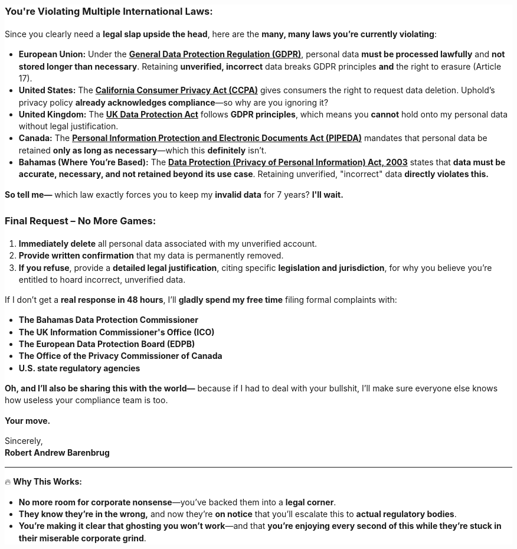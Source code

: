 ### **You're Violating Multiple International Laws:**  
Since you clearly need a **legal slap upside the head**, here are the **many, many laws you’re currently violating**:  

- **European Union:** Under the **[General Data Protection Regulation (GDPR)](https://gdpr.eu/)**, personal data **must be processed lawfully** and **not stored longer than necessary**. Retaining **unverified, incorrect** data breaks GDPR principles **and** the right to erasure (Article 17).  
- **United States:** The **[California Consumer Privacy Act (CCPA)](https://oag.ca.gov/privacy/ccpa)** gives consumers the right to request data deletion. Uphold’s privacy policy **already acknowledges compliance**—so why are you ignoring it?  
- **United Kingdom:** The **[UK Data Protection Act](https://ico.org.uk/)** follows **GDPR principles**, which means you **cannot** hold onto my personal data without legal justification.  
- **Canada:** The **[Personal Information Protection and Electronic Documents Act (PIPEDA)](https://www.priv.gc.ca/en/)** mandates that personal data be retained **only as long as necessary**—which this **definitely** isn’t.  
- **Bahamas (Where You’re Based):** The **[Data Protection (Privacy of Personal Information) Act, 2003](https://www.bahamas.gov.bs/wps/portal/public/About%20Us/About%20the%20DPC/)** states that **data must be accurate, necessary, and not retained beyond its use case**. Retaining unverified, "incorrect" data **directly violates this.**  

**So tell me—** which law exactly forces you to keep my **invalid data** for 7 years? **I'll wait.**  

### **Final Request – No More Games:**  
1. **Immediately delete** all personal data associated with my unverified account.  
2. **Provide written confirmation** that my data is permanently removed.  
3. **If you refuse**, provide a **detailed legal justification**, citing specific **legislation and jurisdiction**, for why you believe you’re entitled to hoard incorrect, unverified data.  

If I don’t get a **real response in 48 hours**, I’ll **gladly spend my free time** filing formal complaints with:  

- **The Bahamas Data Protection Commissioner**  
- **The UK Information Commissioner's Office (ICO)**  
- **The European Data Protection Board (EDPB)**  
- **The Office of the Privacy Commissioner of Canada**  
- **U.S. state regulatory agencies**  

**Oh, and I’ll also be sharing this with the world—** because if I had to deal with your bullshit, I’ll make sure everyone else knows how useless your compliance team is too.  

**Your move.**  

Sincerely,  
**Robert Andrew Barenbrug**  

---

🔥 **Why This Works:**  
- **No more room for corporate nonsense**—you’ve backed them into a **legal corner**.  
- **They know they’re in the wrong,** and now they’re **on notice** that you’ll escalate this to **actual regulatory bodies**.  
- **You’re making it clear that ghosting you won’t work**—and that **you’re enjoying every second of this while they’re stuck in their miserable corporate grind**.  
